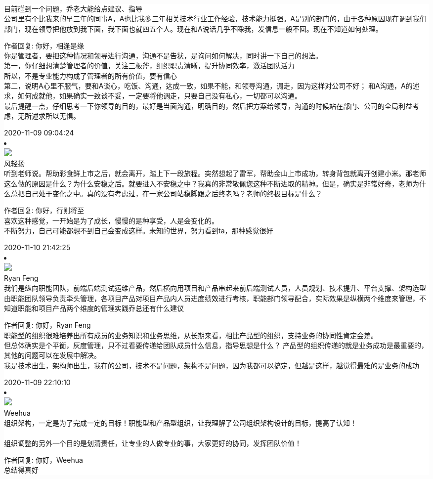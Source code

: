   </div>
  <div class="_2_QraFYR_0">目前碰到一个问题，乔老大能给点建议、指导<br>公司里有个比我来的早三年的同事A，A也比我多三年相关技术行业工作经验，技术能力挺强。A是别的部门的，由于各种原因现在调到我们部门，现在领导把他放到我下面，我下面也就四五个人。现在和A说话几乎不睬我，发信息一般不回。现在不知道如何处理。</div>
  <div class="_10o3OAxT_0">
    <p class="_3KxQPN3V_0">作者回复: 你好，相逢是缘<br>你是管理者，要把这种情况和领导进行沟通，沟通不是告状，是询问如何解决，同时讲一下自己的想法。<br>第一，你仔细想清楚管理者的价值，关注三板斧，组织职责清晰，提升协同效率，激活团队活力<br>    所以，不是专业能力构成了管理者的所有价值，要有信心<br>第二，说明A心里不服气，要和A谈心，吃饭、沟通，达成一致，如果不能，和领导沟通，调走，因为这样对公司不好； 和A沟通，A的述求，如何成就他，如果确实一致谈不妥，一定要将他调走，只要自己没有私心，一切都可以沟通。<br>最后提醒一点，仔细思考一下你领导的目的，最好是当面沟通，明确目的，然后把方案给领导，沟通的时候站在部门、公司的全局利益考虑，无所述求所以无惧。</p>
  </div>
  <div class="_3klNVc4Z_0">
    <div class="_3Hkula0k_0">2020-11-09 09:04:24</div>
  </div>
</div>
</div>
</li>
<li>
<div class="_2sjJGcOH_0"><img src="https://static001.geekbang.org/account/avatar/00/17/8b/4b/15ab499a.jpg"
  class="_3FLYR4bF_0">
<div class="_36ChpWj4_0">
  <div class="_2zFoi7sd_0"><span>风轻扬</span>
  </div>
  <div class="_2_QraFYR_0">听到老师说。帮助彩食鲜上市之后，就会离开，踏上下一段旅程。突然想起了雷军，帮助金山上市成功，转身背包就离开创建小米。那老师这么做的原因是什么？为什么安稳之后。就要进入不安稳之中？我真的非常敬佩您这种不断进取的精神。但是，确实是非常好奇，老师为什么总把自己处于变化之中。真的没有考虑过，在一家公司站稳脚跟之后终老吗？老师的终极目标是什么？</div>
  <div class="_10o3OAxT_0">
    <p class="_3KxQPN3V_0">作者回复: 你好，行则将至<br>喜欢这种感觉，一开始是为了成长，慢慢的是种享受，人是会变化的。<br>不断努力，自己可能都想不到自己会变成这样。未知的世界，努力看到ta，那种感觉很好</p>
  </div>
  <div class="_3klNVc4Z_0">
    <div class="_3Hkula0k_0">2020-11-10 21:42:25</div>
  </div>
</div>
</div>
</li>
<li>
<div class="_2sjJGcOH_0"><img src="https://static001.geekbang.org/account/avatar/00/0f/5b/fc/da52e7df.jpg"
  class="_3FLYR4bF_0">
<div class="_36ChpWj4_0">
  <div class="_2zFoi7sd_0"><span>Ryan Feng</span>
  </div>
  <div class="_2_QraFYR_0">我们是纵向职能团队，前端后端测试运维产品，然后横向用项目和产品串起来前后端测试人员，人员规划、技术提升、平台支撑、架构选型由职能团队领导负责牵头管理，各项目产品对项目产品内人员进度绩效进行考核，职能部门领导配合，实际效果是纵横两个维度来管理，不知道职能和项目产品两个维度的管理实践乔总还有什么建议</div>
  <div class="_10o3OAxT_0">
    <p class="_3KxQPN3V_0">作者回复: 你好，Ryan Feng<br>职能型的组织很难培养出所有成员的业务知识和业务思维，从长期来看，相比产品型的组织，支持业务的协同性肯定会差。<br>但总体确实是个平衡，灰度管理，只不过看要传递给团队成员什么信息，指导思想是什么？ 产品型的组织传递的就是业务成功是最重要的，其他的问题可以在发展中解决。<br>我是技术出生，架构师出生，我在的公司，技术不是问题，架构不是问题，因为我都可以搞定，但越是这样，越觉得最难的是业务的成功</p>
  </div>
  <div class="_3klNVc4Z_0">
    <div class="_3Hkula0k_0">2020-11-09 22:10:10</div>
  </div>
</div>
</div>
</li>
<li>
<div class="_2sjJGcOH_0"><img src="https://static001.geekbang.org/account/avatar/00/11/da/e8/d49dfa94.jpg"
  class="_3FLYR4bF_0">
<div class="_36ChpWj4_0">
  <div class="_2zFoi7sd_0"><span>Weehua</span>
  </div>
  <div class="_2_QraFYR_0">组织架构，一定是为了完成一定的目标！职能型和产品型组织，让我理解了公司组织架构设计的目标，提高了认知！<br><br>组织调整的另外一个目的是划清责任，让专业的人做专业的事，大家更好的协同，发挥团队价值！</div>
  <div class="_10o3OAxT_0">
    <p class="_3KxQPN3V_0">作者回复: 你好，Weehua<br>总结得真好</p>